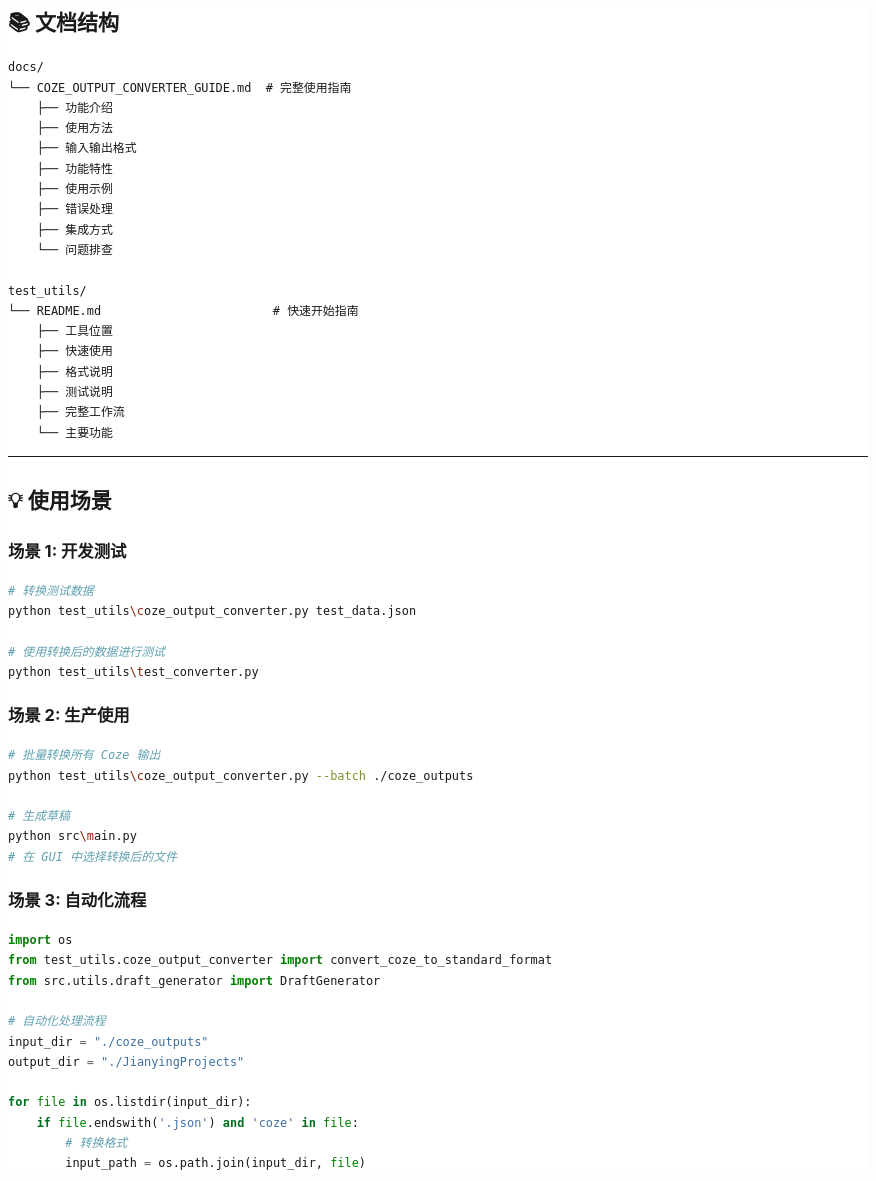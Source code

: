 ## 📚 文档结构

```
docs/
└── COZE_OUTPUT_CONVERTER_GUIDE.md  # 完整使用指南
    ├── 功能介绍
    ├── 使用方法
    ├── 输入输出格式
    ├── 功能特性
    ├── 使用示例
    ├── 错误处理
    ├── 集成方式
    └── 问题排查

test_utils/
└── README.md                        # 快速开始指南
    ├── 工具位置
    ├── 快速使用
    ├── 格式说明
    ├── 测试说明
    ├── 完整工作流
    └── 主要功能
```

---

## 💡 使用场景

### 场景 1: 开发测试

```bash
# 转换测试数据
python test_utils\coze_output_converter.py test_data.json

# 使用转换后的数据进行测试
python test_utils\test_converter.py
```

### 场景 2: 生产使用

```bash
# 批量转换所有 Coze 输出
python test_utils\coze_output_converter.py --batch ./coze_outputs

# 生成草稿
python src\main.py
# 在 GUI 中选择转换后的文件
```

### 场景 3: 自动化流程

```python
import os
from test_utils.coze_output_converter import convert_coze_to_standard_format
from src.utils.draft_generator import DraftGenerator

# 自动化处理流程
input_dir = "./coze_outputs"
output_dir = "./JianyingProjects"

for file in os.listdir(input_dir):
    if file.endswith('.json') and 'coze' in file:
        # 转换格式
        input_path = os.path.join(input_dir, file)
```